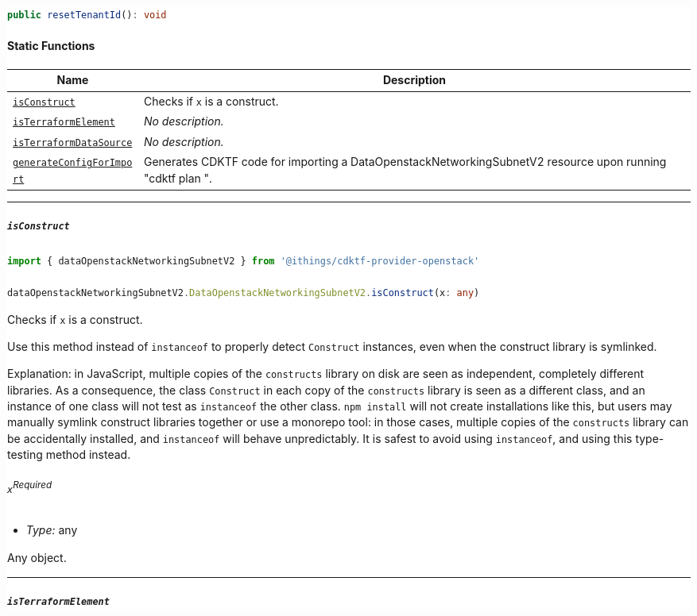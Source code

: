 ```typescript
public resetTenantId(): void
```

#### Static Functions <a name="Static Functions" id="Static Functions"></a>

| **Name** | **Description** |
| --- | --- |
| <code><a href="#@ithings/cdktf-provider-openstack.dataOpenstackNetworkingSubnetV2.DataOpenstackNetworkingSubnetV2.isConstruct">isConstruct</a></code> | Checks if `x` is a construct. |
| <code><a href="#@ithings/cdktf-provider-openstack.dataOpenstackNetworkingSubnetV2.DataOpenstackNetworkingSubnetV2.isTerraformElement">isTerraformElement</a></code> | *No description.* |
| <code><a href="#@ithings/cdktf-provider-openstack.dataOpenstackNetworkingSubnetV2.DataOpenstackNetworkingSubnetV2.isTerraformDataSource">isTerraformDataSource</a></code> | *No description.* |
| <code><a href="#@ithings/cdktf-provider-openstack.dataOpenstackNetworkingSubnetV2.DataOpenstackNetworkingSubnetV2.generateConfigForImport">generateConfigForImport</a></code> | Generates CDKTF code for importing a DataOpenstackNetworkingSubnetV2 resource upon running "cdktf plan <stack-name>". |

---

##### `isConstruct` <a name="isConstruct" id="@ithings/cdktf-provider-openstack.dataOpenstackNetworkingSubnetV2.DataOpenstackNetworkingSubnetV2.isConstruct"></a>

```typescript
import { dataOpenstackNetworkingSubnetV2 } from '@ithings/cdktf-provider-openstack'

dataOpenstackNetworkingSubnetV2.DataOpenstackNetworkingSubnetV2.isConstruct(x: any)
```

Checks if `x` is a construct.

Use this method instead of `instanceof` to properly detect `Construct`
instances, even when the construct library is symlinked.

Explanation: in JavaScript, multiple copies of the `constructs` library on
disk are seen as independent, completely different libraries. As a
consequence, the class `Construct` in each copy of the `constructs` library
is seen as a different class, and an instance of one class will not test as
`instanceof` the other class. `npm install` will not create installations
like this, but users may manually symlink construct libraries together or
use a monorepo tool: in those cases, multiple copies of the `constructs`
library can be accidentally installed, and `instanceof` will behave
unpredictably. It is safest to avoid using `instanceof`, and using
this type-testing method instead.

###### `x`<sup>Required</sup> <a name="x" id="@ithings/cdktf-provider-openstack.dataOpenstackNetworkingSubnetV2.DataOpenstackNetworkingSubnetV2.isConstruct.parameter.x"></a>

- *Type:* any

Any object.

---

##### `isTerraformElement` <a name="isTerraformElement" id="@ithings/cdktf-provider-openstack.dataOpenstackNetworkingSubnetV2.DataOpenstackNetworkingSubnetV2.isTerraformElement"></a>
